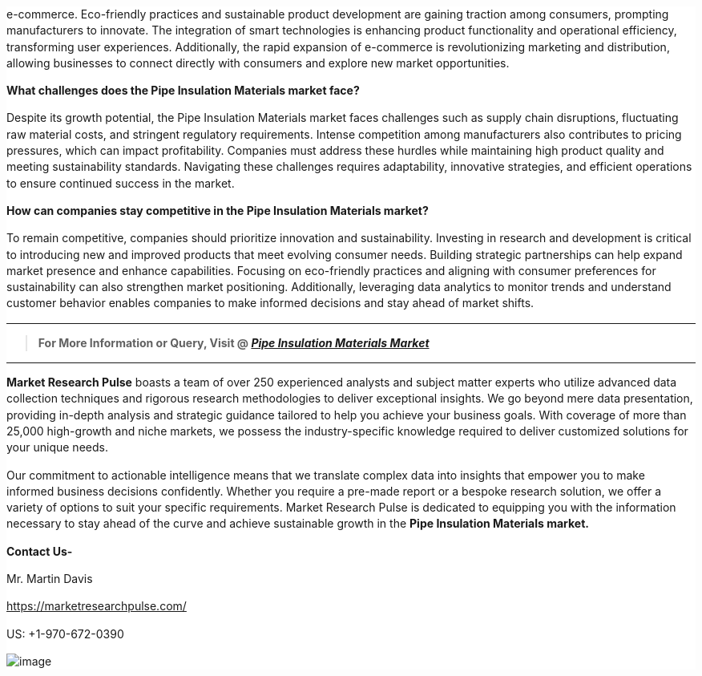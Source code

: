 e-commerce. Eco-friendly practices and sustainable product development are gaining traction among consumers, prompting manufacturers to innovate. The integration of smart technologies is enhancing product functionality and operational efficiency, transforming user experiences. Additionally, the rapid expansion of e-commerce is revolutionizing marketing and distribution, allowing businesses to connect directly with consumers and explore new market opportunities.</p><p><strong>What challenges does the Pipe Insulation Materials market face?</strong></p><p>Despite its growth potential, the Pipe Insulation Materials market faces challenges such as supply chain disruptions, fluctuating raw material costs, and stringent regulatory requirements. Intense competition among manufacturers also contributes to pricing pressures, which can impact profitability. Companies must address these hurdles while maintaining high product quality and meeting sustainability standards. Navigating these challenges requires adaptability, innovative strategies, and efficient operations to ensure continued success in the market.</p><p><strong>How can companies stay competitive in the Pipe Insulation Materials market?</strong></p><p>To remain competitive, companies should prioritize innovation and sustainability. Investing in research and development is critical to introducing new and improved products that meet evolving consumer needs. Building strategic partnerships can help expand market presence and enhance capabilities. Focusing on eco-friendly practices and aligning with consumer preferences for sustainability can also strengthen market positioning. Additionally, leveraging data analytics to monitor trends and understand customer behavior enables companies to make informed decisions and stay ahead of market shifts.</p><hr /><blockquote><p><strong>For More Information or Query, Visit @&nbsp;<em><a href="https://marketresearchpulse.com/report/50373/pipe-insulation-materials-market?utm_source=Linkedin&utm_medium=021">Pipe Insulation Materials Market</a></em></strong></p></blockquote><hr /><p><strong>Market Research Pulse</strong> boasts a team of over 250 experienced analysts and subject matter experts who utilize advanced data collection techniques and rigorous research methodologies to deliver exceptional insights. We go beyond mere data presentation, providing in-depth analysis and strategic guidance tailored to help you achieve your business goals. With coverage of more than 25,000 high-growth and niche markets, we possess the industry-specific knowledge required to deliver customized solutions for your unique needs.</p><p>Our commitment to actionable intelligence means that we translate complex data into insights that empower you to make informed business decisions confidently. Whether you require a pre-made report or a bespoke research solution, we offer a variety of options to suit your specific requirements. Market Research Pulse is dedicated to equipping you with the information necessary to stay ahead of the curve and achieve sustainable growth in the <strong>Pipe Insulation Materials market.</strong></p><p><strong>Contact Us-</strong></p><p>Mr. Martin Davis</p><p>https://marketresearchpulse.com/</p><p>US: +1-970-672-0390</p>
![image](https://github.com/user-attachments/assets/d039f761-dd57-4c73-a10d-eacc9b4e15a5)
